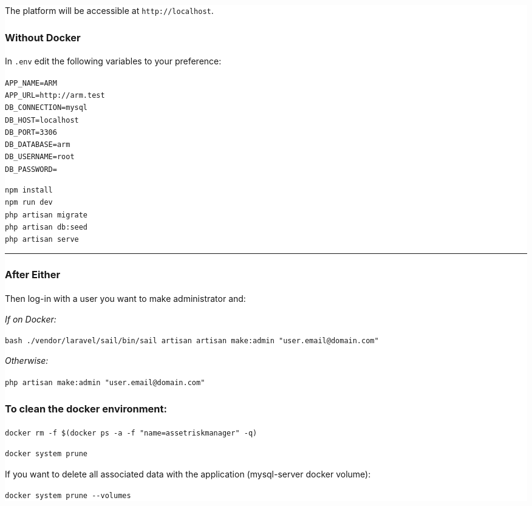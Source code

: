 The platform will be accessible at `http://localhost`.

### Without Docker

In `.env` edit the following variables to your preference:

```
APP_NAME=ARM
APP_URL=http://arm.test
DB_CONNECTION=mysql
DB_HOST=localhost
DB_PORT=3306
DB_DATABASE=arm
DB_USERNAME=root
DB_PASSWORD=
```

```
npm install
npm run dev
php artisan migrate
php artisan db:seed
php artisan serve
```

-------

### After Either

Then log-in with a user you want to make administrator and:

*If on Docker:*

```
bash ./vendor/laravel/sail/bin/sail artisan artisan make:admin "user.email@domain.com"
```

*Otherwise:*

```
php artisan make:admin "user.email@domain.com"
```

### To clean the docker environment:

```
docker rm -f $(docker ps -a -f "name=assetriskmanager" -q)
```

```
docker system prune
```

If you want to delete all associated data with the application (mysql-server docker volume):

```
docker system prune --volumes
```
